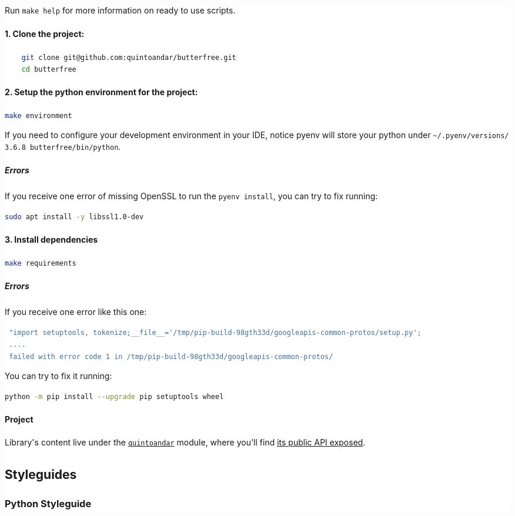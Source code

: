 Run `make help` for more information on ready to use scripts.

#### 1. Clone the project:

```bash
    git clone git@github.com:quintoandar/butterfree.git
    cd butterfree
```

#### 2. Setup the python environment for the project:

```bash
make environment
```

If you need to configure your development environment in your IDE, notice
pyenv will store your python under
`~/.pyenv/versions/3.6.8 butterfree/bin/python`.

##### Errors

If you receive one error of missing OpenSSL to run the `pyenv install`, you can try to fix running:

```bash
sudo apt install -y libssl1.0-dev
```

#### 3. Install dependencies

```bash
make requirements
```

##### Errors

If you receive one error like this one:
```bash
 "import setuptools, tokenize;__file__='/tmp/pip-build-98gth33d/googleapis-common-protos/setup.py';
 .... 
 failed with error code 1 in /tmp/pip-build-98gth33d/googleapis-common-protos/
```
 
You can try to fix it running:

```bash
python -m pip install --upgrade pip setuptools wheel
```

#### Project

Library's content live under the [`quintoandar`](https://github.com/quintoandar/butterfree/tree/master/quintoandar) module, where you'll find [its public API exposed](https://github.com/quintoandar/butterfree/tree/master/quintoandar/__init__.py).

## Styleguides

### Python Styleguide

